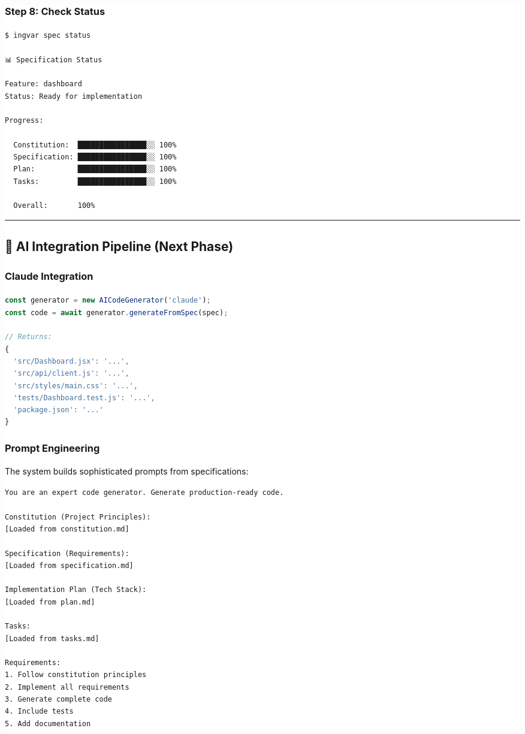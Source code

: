 ### Step 8: Check Status

```bash
$ ingvar spec status

📊 Specification Status

Feature: dashboard
Status: Ready for implementation

Progress:

  Constitution:  ████████████████░░ 100%
  Specification: ████████████████░░ 100%
  Plan:          ████████████████░░ 100%
  Tasks:         ████████████████░░ 100%

  Overall:       100%
```

---

## 🤖 AI Integration Pipeline (Next Phase)

### Claude Integration

```javascript
const generator = new AICodeGenerator('claude');
const code = await generator.generateFromSpec(spec);

// Returns:
{
  'src/Dashboard.jsx': '...',
  'src/api/client.js': '...',
  'src/styles/main.css': '...',
  'tests/Dashboard.test.js': '...',
  'package.json': '...'
}
```

### Prompt Engineering

The system builds sophisticated prompts from specifications:

```
You are an expert code generator. Generate production-ready code.

Constitution (Project Principles):
[Loaded from constitution.md]

Specification (Requirements):
[Loaded from specification.md]

Implementation Plan (Tech Stack):
[Loaded from plan.md]

Tasks:
[Loaded from tasks.md]

Requirements:
1. Follow constitution principles
2. Implement all requirements
3. Generate complete code
4. Include tests
5. Add documentation
```